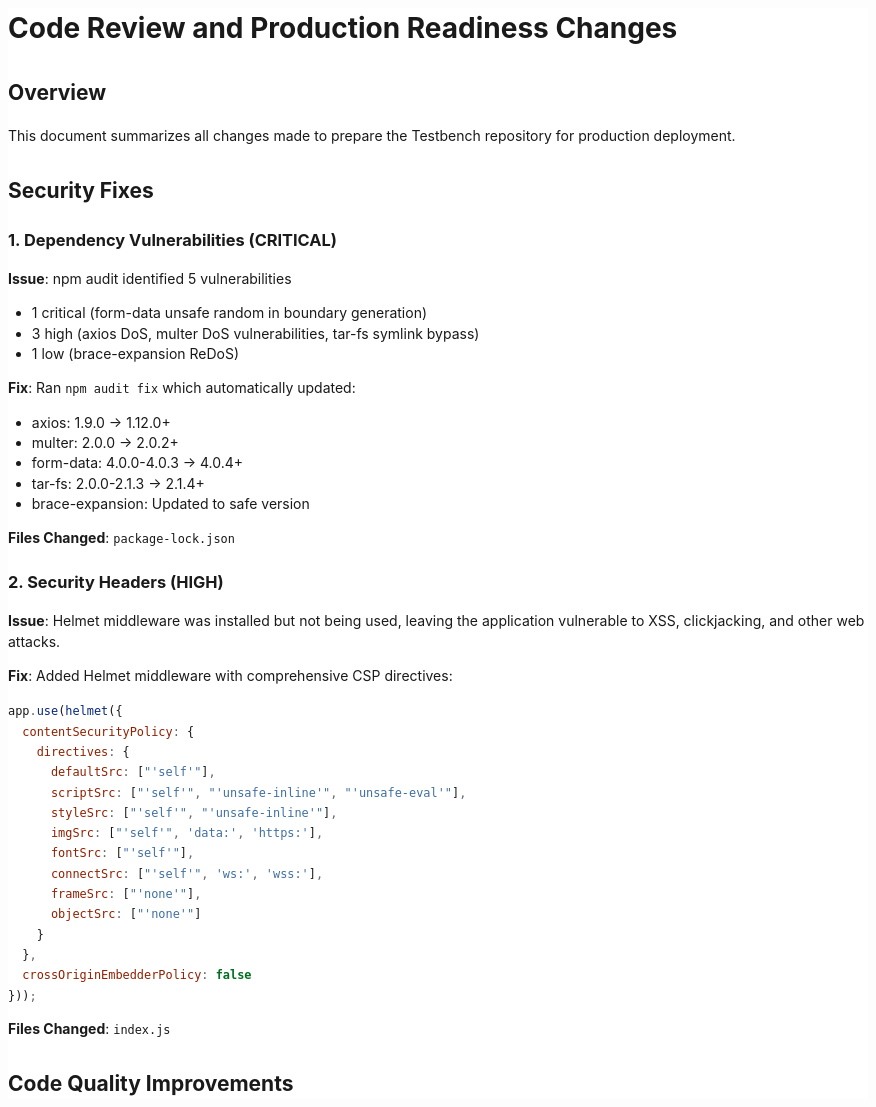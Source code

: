# Code Review and Production Readiness Changes

## Overview
This document summarizes all changes made to prepare the Testbench repository for production deployment.

## Security Fixes

### 1. Dependency Vulnerabilities (CRITICAL)
**Issue**: npm audit identified 5 vulnerabilities
- 1 critical (form-data unsafe random in boundary generation)
- 3 high (axios DoS, multer DoS vulnerabilities, tar-fs symlink bypass)
- 1 low (brace-expansion ReDoS)

**Fix**: Ran `npm audit fix` which automatically updated:
- axios: 1.9.0 → 1.12.0+
- multer: 2.0.0 → 2.0.2+
- form-data: 4.0.0-4.0.3 → 4.0.4+
- tar-fs: 2.0.0-2.1.3 → 2.1.4+
- brace-expansion: Updated to safe version

**Files Changed**: `package-lock.json`

### 2. Security Headers (HIGH)
**Issue**: Helmet middleware was installed but not being used, leaving the application vulnerable to XSS, clickjacking, and other web attacks.

**Fix**: Added Helmet middleware with comprehensive CSP directives:
```javascript
app.use(helmet({
  contentSecurityPolicy: {
    directives: {
      defaultSrc: ["'self'"],
      scriptSrc: ["'self'", "'unsafe-inline'", "'unsafe-eval'"],
      styleSrc: ["'self'", "'unsafe-inline'"],
      imgSrc: ["'self'", 'data:', 'https:'],
      fontSrc: ["'self'"],
      connectSrc: ["'self'", 'ws:', 'wss:'],
      frameSrc: ["'none'"],
      objectSrc: ["'none'"]
    }
  },
  crossOriginEmbedderPolicy: false
}));
```

**Files Changed**: `index.js`

## Code Quality Improvements
